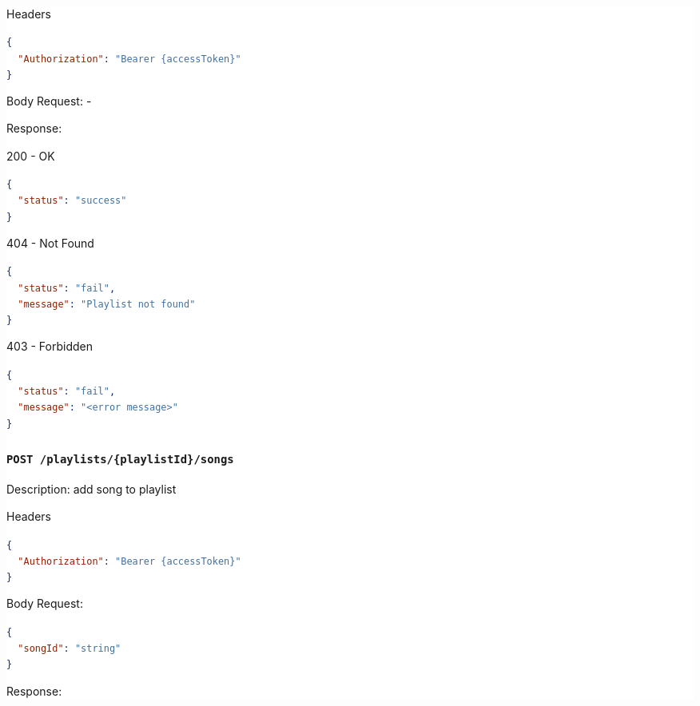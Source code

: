 Headers

```json
{
  "Authorization": "Bearer {accessToken}"
}
```

Body Request: -

Response:

200 - OK

```json
{
  "status": "success"
}
```

404 - Not Found

```json
{
  "status": "fail",
  "message": "Playlist not found"
}
```

403 - Forbidden

```json
{
  "status": "fail",
  "message": "<error message>"
}
```

### `POST /playlists/{playlistId}/songs`

Description: add song to playlist

Headers

```json
{
  "Authorization": "Bearer {accessToken}"
}
```

Body Request:

```json
{
  "songId": "string"
}
```

Response:
